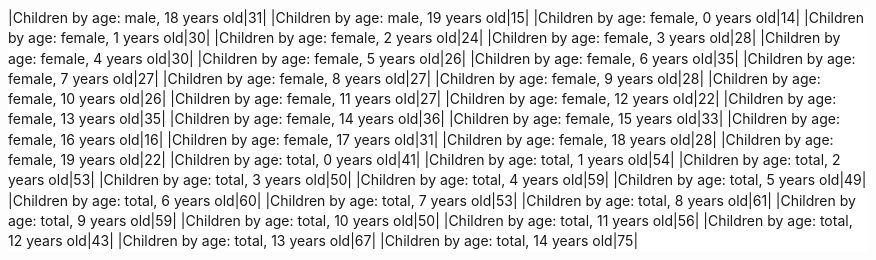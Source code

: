 |Children by age: male, 18 years old|31|
|Children by age: male, 19 years old|15|
|Children by age: female, 0 years old|14|
|Children by age: female, 1 years old|30|
|Children by age: female, 2 years old|24|
|Children by age: female, 3 years old|28|
|Children by age: female, 4 years old|30|
|Children by age: female, 5 years old|26|
|Children by age: female, 6 years old|35|
|Children by age: female, 7 years old|27|
|Children by age: female, 8 years old|27|
|Children by age: female, 9 years old|28|
|Children by age: female, 10 years old|26|
|Children by age: female, 11 years old|27|
|Children by age: female, 12 years old|22|
|Children by age: female, 13 years old|35|
|Children by age: female, 14 years old|36|
|Children by age: female, 15 years old|33|
|Children by age: female, 16 years old|16|
|Children by age: female, 17 years old|31|
|Children by age: female, 18 years old|28|
|Children by age: female, 19 years old|22|
|Children by age: total, 0 years old|41|
|Children by age: total, 1 years old|54|
|Children by age: total, 2 years old|53|
|Children by age: total, 3 years old|50|
|Children by age: total, 4 years old|59|
|Children by age: total, 5 years old|49|
|Children by age: total, 6 years old|60|
|Children by age: total, 7 years old|53|
|Children by age: total, 8 years old|61|
|Children by age: total, 9 years old|59|
|Children by age: total, 10 years old|50|
|Children by age: total, 11 years old|56|
|Children by age: total, 12 years old|43|
|Children by age: total, 13 years old|67|
|Children by age: total, 14 years old|75|